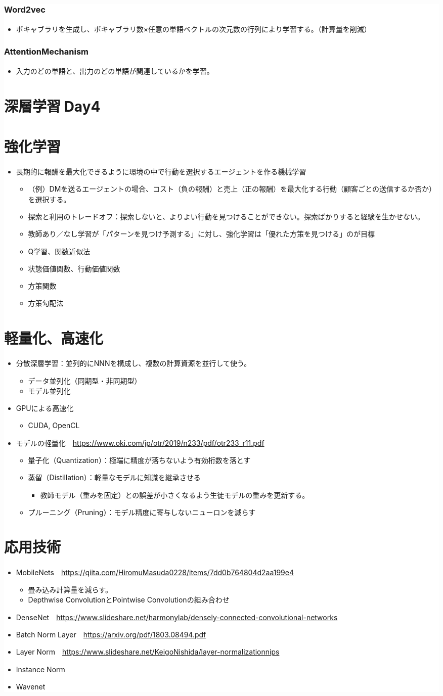 ### Word2vec

* ボキャブラリを生成し、ボキャブラリ数×任意の単語ベクトルの次元数の行列により学習する。（計算量を削減）


### AttentionMechanism

* 入力のどの単語と、出力のどの単語が関連しているかを学習。


# 深層学習 Day4

# 強化学習

* 長期的に報酬を最大化できるように環境の中で行動を選択するエージェントを作る機械学習
    * （例）DMを送るエージェントの場合、コスト（負の報酬）と売上（正の報酬）を最大化する行動（顧客ごとの送信するか否か）を選択する。
    * 探索と利用のトレードオフ：探索しないと、よりよい行動を見つけることができない。探索ばかりすると経験を生かせない。
    * 教師あり／なし学習が「パターンを見つけ予測する」に対し、強化学習は「優れた方策を見つける」のが目標
     
     * Q学習、関数近似法
     
     * 状態価値関数、行動価値関数
     
     * 方策関数
     
     * 方策勾配法
     

# 軽量化、高速化

* 分散深層学習：並列的にNNNを構成し、複数の計算資源を並行して使う。
    * データ並列化（同期型・非同期型）
    * モデル並列化
    
* GPUによる高速化
    * CUDA, OpenCL

* モデルの軽量化　https://www.oki.com/jp/otr/2019/n233/pdf/otr233_r11.pdf
    
    * 量子化（Quantization）：極端に精度が落ちないよう有効桁数を落とす
    
    * 蒸留（Distillation）：軽量なモデルに知識を継承させる
        * 教師モデル（重みを固定）との誤差が小さくなるよう生徒モデルの重みを更新する。
    
    * プルーニング（Pruning）：モデル精度に寄与しないニューロンを減らす
    

# 応用技術

* MobileNets　https://qiita.com/HiromuMasuda0228/items/7dd0b764804d2aa199e4
    * 畳み込み計算量を減らす。
    * Depthwise ConvolutionとPointwise Convolutionの組み合わせ

* DenseNet　https://www.slideshare.net/harmonylab/densely-connected-convolutional-networks

* Batch Norm Layer　https://arxiv.org/pdf/1803.08494.pdf

* Layer Norm　https://www.slideshare.net/KeigoNishida/layer-normalizationnips

* Instance Norm

* Wavenet


